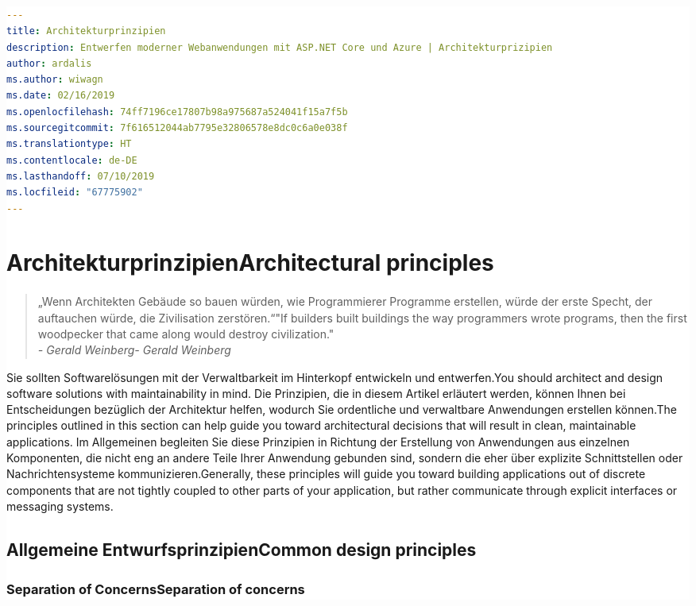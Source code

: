 ```yaml
---
title: Architekturprinzipien
description: Entwerfen moderner Webanwendungen mit ASP.NET Core und Azure | Architekturprizipien
author: ardalis
ms.author: wiwagn
ms.date: 02/16/2019
ms.openlocfilehash: 74ff7196ce17807b98a975687a524041f15a7f5b
ms.sourcegitcommit: 7f616512044ab7795e32806578e8dc0c6a0e038f
ms.translationtype: HT
ms.contentlocale: de-DE
ms.lasthandoff: 07/10/2019
ms.locfileid: "67775902"
---
```

# <a name="architectural-principles"></a><span data-ttu-id="0adbe-103">Architekturprinzipien</span><span class="sxs-lookup"><span data-stu-id="0adbe-103">Architectural principles</span></span>

> <span data-ttu-id="0adbe-104">„Wenn Architekten Gebäude so bauen würden, wie Programmierer Programme erstellen, würde der erste Specht, der auftauchen würde, die Zivilisation zerstören.“</span><span class="sxs-lookup"><span data-stu-id="0adbe-104">"If builders built buildings the way programmers wrote programs, then the first woodpecker that came along would destroy civilization."</span></span>  
> <span data-ttu-id="0adbe-105">_\- Gerald Weinberg_</span><span class="sxs-lookup"><span data-stu-id="0adbe-105">_\- Gerald Weinberg_</span></span>

<span data-ttu-id="0adbe-106">Sie sollten Softwarelösungen mit der Verwaltbarkeit im Hinterkopf entwickeln und entwerfen.</span><span class="sxs-lookup"><span data-stu-id="0adbe-106">You should architect and design software solutions with maintainability in mind.</span></span> <span data-ttu-id="0adbe-107">Die Prinzipien, die in diesem Artikel erläutert werden, können Ihnen bei Entscheidungen bezüglich der Architektur helfen, wodurch Sie ordentliche und verwaltbare Anwendungen erstellen können.</span><span class="sxs-lookup"><span data-stu-id="0adbe-107">The principles outlined in this section can help guide you toward architectural decisions that will result in clean, maintainable applications.</span></span> <span data-ttu-id="0adbe-108">Im Allgemeinen begleiten Sie diese Prinzipien in Richtung der Erstellung von Anwendungen aus einzelnen Komponenten, die nicht eng an andere Teile Ihrer Anwendung gebunden sind, sondern die eher über explizite Schnittstellen oder Nachrichtensysteme kommunizieren.</span><span class="sxs-lookup"><span data-stu-id="0adbe-108">Generally, these principles will guide you toward building applications out of discrete components that are not tightly coupled to other parts of your application, but rather communicate through explicit interfaces or messaging systems.</span></span>

## <a name="common-design-principles"></a><span data-ttu-id="0adbe-109">Allgemeine Entwurfsprinzipien</span><span class="sxs-lookup"><span data-stu-id="0adbe-109">Common design principles</span></span>

### <a name="separation-of-concerns"></a><span data-ttu-id="0adbe-110">Separation of Concerns</span><span class="sxs-lookup"><span data-stu-id="0adbe-110">Separation of concerns</span></span>
